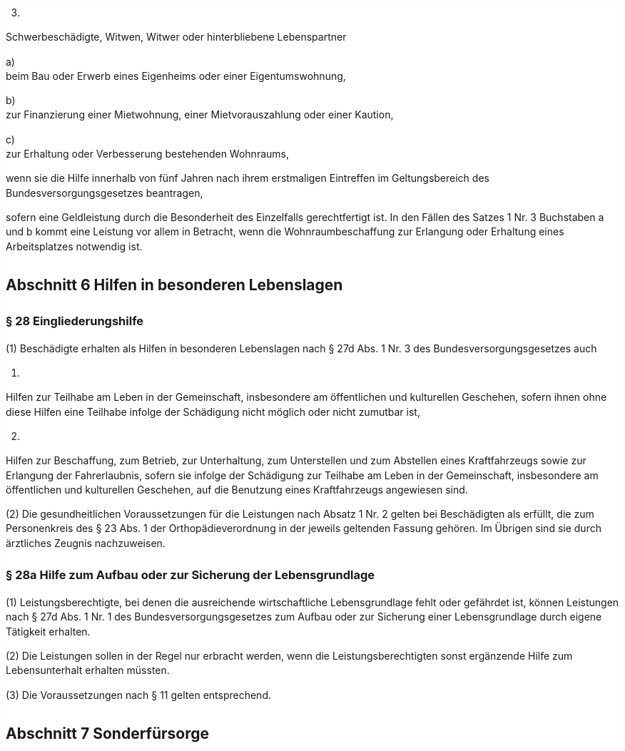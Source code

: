3.  
Schwerbeschädigte, Witwen, Witwer oder hinterbliebene Lebenspartner

a)  
beim Bau oder Erwerb eines Eigenheims oder einer Eigentumswohnung,

b)  
zur Finanzierung einer Mietwohnung, einer Mietvorauszahlung oder einer Kaution,

c)  
zur Erhaltung oder Verbesserung bestehenden Wohnraums,

wenn sie die Hilfe innerhalb von fünf Jahren nach ihrem erstmaligen Eintreffen im Geltungsbereich des Bundesversorgungsgesetzes beantragen,

sofern eine Geldleistung durch die Besonderheit des Einzelfalls gerechtfertigt ist. In den Fällen des Satzes 1 Nr. 3 Buchstaben a und b kommt eine Leistung vor allem in Betracht, wenn die Wohnraumbeschaffung zur Erlangung oder Erhaltung eines Arbeitsplatzes notwendig ist.

Abschnitt 6 Hilfen in besonderen Lebenslagen
--------------------------------------------

### 

### § 28 Eingliederungshilfe

(1) Beschädigte erhalten als Hilfen in besonderen Lebenslagen nach § 27d Abs. 1 Nr. 3 des Bundesversorgungsgesetzes auch

1.  
Hilfen zur Teilhabe am Leben in der Gemeinschaft, insbesondere am öffentlichen und kulturellen Geschehen, sofern ihnen ohne diese Hilfen eine Teilhabe infolge der Schädigung nicht möglich oder nicht zumutbar ist,

2.  
Hilfen zur Beschaffung, zum Betrieb, zur Unterhaltung, zum Unterstellen und zum Abstellen eines Kraftfahrzeugs sowie zur Erlangung der Fahrerlaubnis, sofern sie infolge der Schädigung zur Teilhabe am Leben in der Gemeinschaft, insbesondere am öffentlichen und kulturellen Geschehen, auf die Benutzung eines Kraftfahrzeugs angewiesen sind.

(2) Die gesundheitlichen Voraussetzungen für die Leistungen nach Absatz 1 Nr. 2 gelten bei Beschädigten als erfüllt, die zum Personenkreis des § 23 Abs. 1 der Orthopädieverordnung in der jeweils geltenden Fassung gehören. Im Übrigen sind sie durch ärztliches Zeugnis nachzuweisen.

### § 28a Hilfe zum Aufbau oder zur Sicherung der Lebensgrundlage

(1) Leistungsberechtigte, bei denen die ausreichende wirtschaftliche Lebensgrundlage fehlt oder gefährdet ist, können Leistungen nach § 27d Abs. 1 Nr. 1 des Bundesversorgungsgesetzes zum Aufbau oder zur Sicherung einer Lebensgrundlage durch eigene Tätigkeit erhalten.

(2) Die Leistungen sollen in der Regel nur erbracht werden, wenn die Leistungsberechtigten sonst ergänzende Hilfe zum Lebensunterhalt erhalten müssten.

(3) Die Voraussetzungen nach § 11 gelten entsprechend.

Abschnitt 7 Sonderfürsorge
--------------------------

